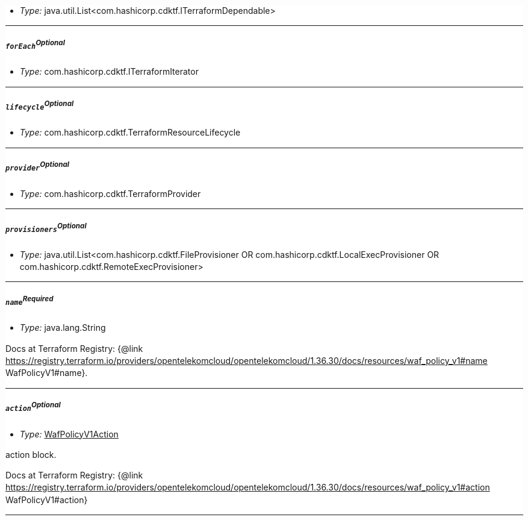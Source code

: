 - *Type:* java.util.List<com.hashicorp.cdktf.ITerraformDependable>

---

##### `forEach`<sup>Optional</sup> <a name="forEach" id="@cdktf/provider-opentelekomcloud.wafPolicyV1.WafPolicyV1.Initializer.parameter.forEach"></a>

- *Type:* com.hashicorp.cdktf.ITerraformIterator

---

##### `lifecycle`<sup>Optional</sup> <a name="lifecycle" id="@cdktf/provider-opentelekomcloud.wafPolicyV1.WafPolicyV1.Initializer.parameter.lifecycle"></a>

- *Type:* com.hashicorp.cdktf.TerraformResourceLifecycle

---

##### `provider`<sup>Optional</sup> <a name="provider" id="@cdktf/provider-opentelekomcloud.wafPolicyV1.WafPolicyV1.Initializer.parameter.provider"></a>

- *Type:* com.hashicorp.cdktf.TerraformProvider

---

##### `provisioners`<sup>Optional</sup> <a name="provisioners" id="@cdktf/provider-opentelekomcloud.wafPolicyV1.WafPolicyV1.Initializer.parameter.provisioners"></a>

- *Type:* java.util.List<com.hashicorp.cdktf.FileProvisioner OR com.hashicorp.cdktf.LocalExecProvisioner OR com.hashicorp.cdktf.RemoteExecProvisioner>

---

##### `name`<sup>Required</sup> <a name="name" id="@cdktf/provider-opentelekomcloud.wafPolicyV1.WafPolicyV1.Initializer.parameter.name"></a>

- *Type:* java.lang.String

Docs at Terraform Registry: {@link https://registry.terraform.io/providers/opentelekomcloud/opentelekomcloud/1.36.30/docs/resources/waf_policy_v1#name WafPolicyV1#name}.

---

##### `action`<sup>Optional</sup> <a name="action" id="@cdktf/provider-opentelekomcloud.wafPolicyV1.WafPolicyV1.Initializer.parameter.action"></a>

- *Type:* <a href="#@cdktf/provider-opentelekomcloud.wafPolicyV1.WafPolicyV1Action">WafPolicyV1Action</a>

action block.

Docs at Terraform Registry: {@link https://registry.terraform.io/providers/opentelekomcloud/opentelekomcloud/1.36.30/docs/resources/waf_policy_v1#action WafPolicyV1#action}

---